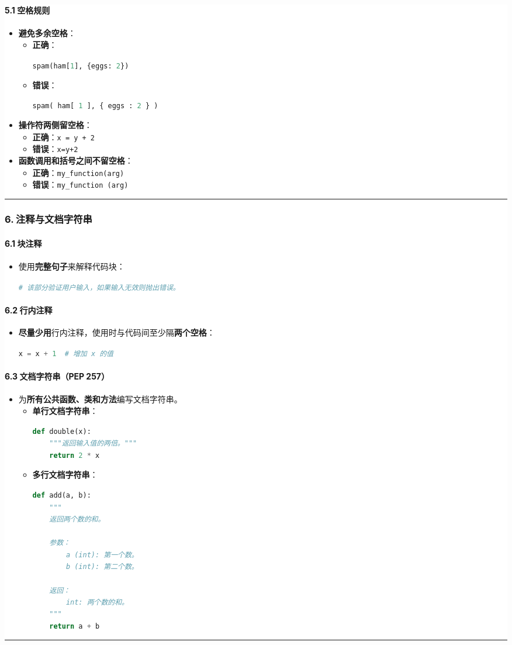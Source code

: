 #### **5.1 空格规则**
- **避免多余空格**：
  - **正确**：
    ```python
    spam(ham[1], {eggs: 2})
    ```
  - **错误**：
    ```python
    spam( ham[ 1 ], { eggs : 2 } )
    ```
- **操作符两侧留空格**：
  - **正确**：`x = y + 2`
  - **错误**：`x=y+2`
- **函数调用和括号之间不留空格**：
  - **正确**：`my_function(arg)`
  - **错误**：`my_function (arg)`

---

### **6. 注释与文档字符串**

#### **6.1 块注释**
- 使用**完整句子**来解释代码块：
  ```python
  # 该部分验证用户输入，如果输入无效则抛出错误。
  ```

#### **6.2 行内注释**
- **尽量少用**行内注释，使用时与代码间至少隔**两个空格**：
  ```python
  x = x + 1  # 增加 x 的值
  ```

#### **6.3 文档字符串（PEP 257）**
- 为**所有公共函数、类和方法**编写文档字符串。
  - **单行文档字符串**：
    ```python
    def double(x):
        """返回输入值的两倍。"""
        return 2 * x
    ```
  - **多行文档字符串**：
    ```python
    def add(a, b):
        """
        返回两个数的和。
    
        参数：
            a (int): 第一个数。
            b (int): 第二个数。
    
        返回：
            int: 两个数的和。
        """
        return a + b
    ```

---